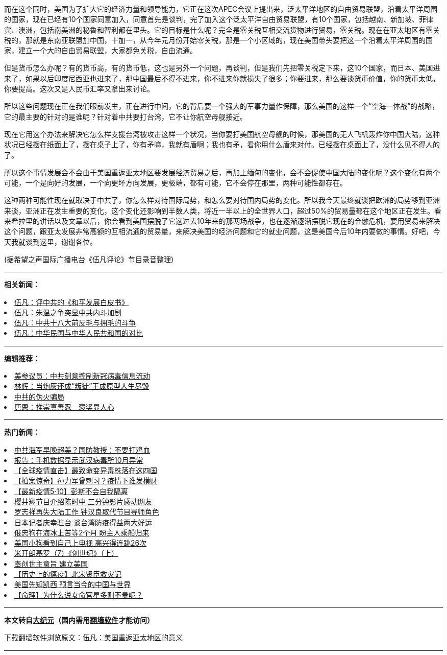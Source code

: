 <p>而在这个同时，美国为了扩大它的经济力量和领导能力，它正在这次APEC会议上提出来，泛太平洋地区的自由贸易联盟，沿着太平洋周围的国家，现在已经有10个国家同意加入，同意首先是谈判，完了加入这个泛太平洋自由贸易联盟，有10个国家，包括越南、新加坡、菲律宾、澳洲，包括南美洲的秘鲁和智利都在里头。它的目标是什么呢？完全是零关税互相交流货物进行贸易，零关税。现在在亚太地区有零关税的，那就是东南亚联盟加中国，十加一，从今年元月份开始零关税，那是一个小区域的，现在美国带头要把这一个沿着太平洋周围的国家，建立一个大的自由贸易联盟，大家都免关税，自由流通。</p>
<p>但是货币怎么办呢？有的货币高，有的货币低，这也是另外一个问题，再谈判，但是我们先把零关税定下来，这10个国家，而日本、美国进来了，如果以后印度尼西亚也进来了，那中国最后不得不进来，你不进来你就损失了很多；你要进来，那么要谈货币价值，你的货币太低，你要提高。这次又是人民币汇率又拿出来讨论。</p>
<p>所以这些问题现在正在我们眼前发生，正在进行中间，它的背后要一个强大的军事力量作保障，那么美国的这样一个“空海一体战”的战略，它的最主要的针对的是谁呢？针对着中共要打台湾，它不让你航空母舰接近。</p>
<p>现在它用这个办法来解决它怎么样支援台湾被攻击这样一个状况，当你要打美国航空母舰的时候，那美国的无人飞机轰炸你中国大陆，这种状况已经摆在纸面上了，摆在桌子上了，你有矛嘛，我就有盾啊；我也有矛，看你用什么盾来对付。已经摆在桌面上了，没什么见不得人的了。</p>
<p>所以这个事情发展会不会由于美国重返亚太地区要发展经济贸易之后，再加上缅甸的变化，会不会促使中国大陆的变化呢？这个变化有两个可能，一个是向好的发展，一个向更坏方向发展，更极端，都有可能，它不会停在那里，两种可能性都存在。</p>
<p>这种两种可能性现在就取决于中共了，你怎么样对待国际局势，和怎么要对待国内局势的变化。所以我今天最终就谈把欧洲的局势移到亚洲来谈，亚洲正在发生重要的变化，这个变化还影响到半数人类，将近一半以上的全世界人口，超过50%的贸易量都在这个地区正在发生。看来希拉里的讲话以及文章以后，你会看到美国摆脱了它这过去10年来的那两场战争，也在逐渐逐渐摆脱它现在的金融危机，要用贸易来解决这个问题，跟亚太发展非常高额的互相流通的贸易量，来解决美国的经济问题和它的就业问题，这是美国今后10年内要做的事情。好吧，今天我就谈到这里，谢谢各位。</p>
<p>(据希望之声国际广播电台《伍凡评论》节目录音整理)</p>
	
<hr>


<strong>相关新闻：</strong>
<li><a href="/gb/11/9/17/n3375484.md#1">伍凡：评中共的《和平发展白皮书》</a></li>
<li><a href="/gb/11/9/20/n3378194.md#1">伍凡：朱温之争突显中共内斗加剧</a></li>
<li><a href="/gb/11/9/27/n3384566.md#1">伍凡：中共十八大前反毛与拥毛的斗争</a></li>
<li><a href="/gb/11/10/4/n3391196.md#1">伍凡：中华民国与中华人民共和国的对比</a></li>
<hr>


<strong>编辑推荐：</strong>
<li><a href="/gb/20/2/22/n11887949.md#1">美参议员：中共刻意控制新冠病毒信息流动</a></li>
<li><a href="/gb/18/10/24/n10806244.md#1" target="_blank">林辉：当炮灰还成“叛徒”王成原型人生尽毁</a></li><li><a href="/gb/16/1/21/n4622075.md?dfh#1" target="_blank">中共的伪火骗局</a></li><li><a href="/gb/13/5/15/n3871061.md#1" target="_blank">唐恩：推崇真善忍　褒奖显人心</a></li>
<hr>

<strong>热门新闻：</strong>
<li><a href="/gb/20/5/9/n12094858.md#1">中共海军早晚超美？国防教授：不要打鸡血</a></li>
<li><a href="/gb/20/5/9/n12095954.md#1">报告：手机数据显示武汉病毒所10月异常</a></li>
<li><a href="/gb/20/5/9/n12095348.md#1">【全球疫情直击】最致命变异毒株落在这四国</a></li>
<li><a href="/gb/20/5/9/n12094405.md#1">【拍案惊奇】孙力军曾刺习？疫情下谁发横财</a></li>
<li><a href="/gb/20/5/8/n12093931.md#1">【最新疫情5·10】彭斯不会自我隔离</a></li>
<li><a href="/gb/20/5/7/n12091512.md#1">樱井翔节目介绍陈时中 三分钟影片感动网友</a></li>
<li><a href="/gb/20/5/8/n12094115.md#1">罗志祥再失大陆工作 钟汉良取代节目导师角色</a></li>
<li><a href="/gb/20/5/8/n12093791.md#1">日本记者庆幸驻台 谈台湾防疫得益两大好运</a></li>
<li><a href="/gb/20/5/9/n12094992.md#1">俄忠狗在海冰上苦等2个月 盼主人乘船归来</a></li>
<li><a href="/gb/20/5/10/n12096663.md#1">美国小狗看到自己上电视 高兴得连跳26次</a></li>
<li><a href="/gb/13/3/31/n3835627.md#1">米开朗基罗（7）《创世纪》（上）</a></li>
<li><a href="/gb/20/3/26/n11977962.md#1">奉创世主意旨  建立美国</a></li>
<li><a href="/gb/20/5/5/n12085551.md#1">【历史上的瘟疫】北宋贤臣救灾记</a></li>
<li><a href="/gb/20/5/8/n12092756.md#1">美国先知凯西  预言当今的中国与世界</a></li>
<li><a href="/gb/20/4/14/n12029130.md#1">【命理】为什么说女命官星多则不贵呢？</a></li>
<hr>

<strong>本文转自<a href="https://www.epochtimes.com">大纪元</a>（国内需用<a href="https://github.com/bannedbook/fanqiang/wiki">翻墙软件</a>才能访问）</strong><p>下载<a href="https://github.com/bannedbook/fanqiang/wiki">翻墙软件</a>浏览原文：<a href="https://www.epochtimes.com/gb/11/11/17/n3432820.htm">伍凡：美国重返亚太地区的意义</a></p><hr>
